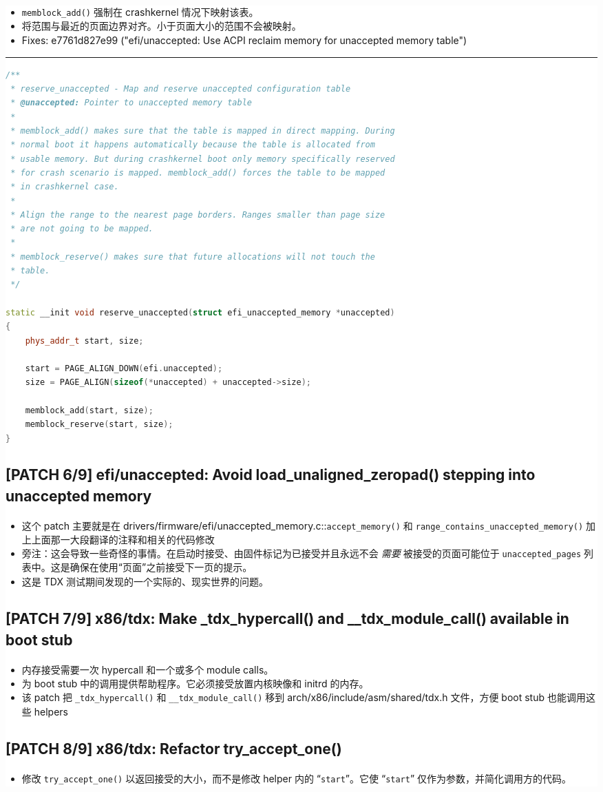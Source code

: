   * `memblock_add()` 强制在 crashkernel 情况下映射该表。
* 将范围与最近的页面边界对齐。小于页面大小的范围不会被映射。
* Fixes: e7761d827e99 ("efi/unaccepted: Use ACPI reclaim memory for unaccepted memory table")
---
```cpp
/**
 * reserve_unaccepted - Map and reserve unaccepted configuration table
 * @unaccepted: Pointer to unaccepted memory table
 *
 * memblock_add() makes sure that the table is mapped in direct mapping. During
 * normal boot it happens automatically because the table is allocated from
 * usable memory. But during crashkernel boot only memory specifically reserved
 * for crash scenario is mapped. memblock_add() forces the table to be mapped
 * in crashkernel case.
 *
 * Align the range to the nearest page borders. Ranges smaller than page size
 * are not going to be mapped.
 *
 * memblock_reserve() makes sure that future allocations will not touch the
 * table.
 */

static __init void reserve_unaccepted(struct efi_unaccepted_memory *unaccepted)
{
    phys_addr_t start, size;

    start = PAGE_ALIGN_DOWN(efi.unaccepted);
    size = PAGE_ALIGN(sizeof(*unaccepted) + unaccepted->size);

    memblock_add(start, size);
    memblock_reserve(start, size);
}
```

## [PATCH 6/9] efi/unaccepted: Avoid load_unaligned_zeropad() stepping into unaccepted memory
* 这个 patch 主要就是在 drivers/firmware/efi/unaccepted_memory.c::`accept_memory()` 和 `range_contains_unaccepted_memory()` 加上上面那一大段翻译的注释和相关的代码修改
* 旁注：这会导致一些奇怪的事情。在启动时接受、由固件标记为已接受并且永远不会 *需要* 被接受的页面可能位于 `unaccepted_pages` 列表中。这是确保在使用“页面”之前接受下一页的提示。
* 这是 TDX 测试期间发现的一个实际的、现实世界的问题。

## [PATCH 7/9] x86/tdx: Make _tdx_hypercall() and __tdx_module_call() available in boot stub
* 内存接受需要一次 hypercall 和一个或多个 module calls。
* 为 boot stub 中的调用提供帮助程序。它必须接受放置内核映像和 initrd 的内存。
* 该 patch 把 `_tdx_hypercall()` 和 `__tdx_module_call()` 移到 arch/x86/include/asm/shared/tdx.h 文件，方便 boot stub 也能调用这些 helpers

## [PATCH 8/9] x86/tdx: Refactor try_accept_one()
* 修改 `try_accept_one()` 以返回接受的大小，而不是修改 helper 内的 “`start`”。它使 “`start`” 仅作为参数，并简化调用方的代码。
